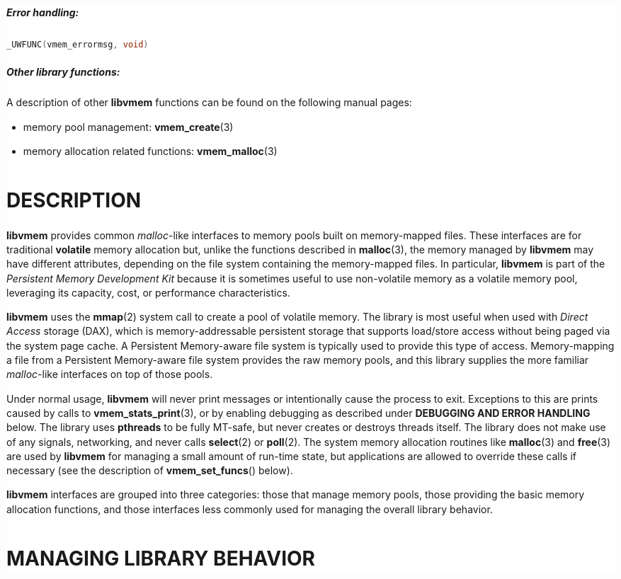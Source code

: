 ##### Error handling: #####

```c
_UWFUNC(vmem_errormsg, void)
```

##### Other library functions: #####

A description of other **libvmem** functions can be found on the following
manual pages:

+ memory pool management: **vmem_create**(3)

+ memory allocation related functions: **vmem_malloc**(3)


# DESCRIPTION #

**libvmem** provides common *malloc*-like interfaces to memory pools built on
memory-mapped files. These interfaces are for traditional **volatile** memory
allocation but, unlike the functions described in **malloc**(3),
the memory managed by **libvmem** may have different attributes,
depending on the file system containing the memory-mapped files.
In particular, **libvmem** is part of the *Persistent Memory Development Kit*
because it is sometimes useful to use non-volatile memory as a volatile memory
pool, leveraging its capacity, cost, or performance characteristics.

**libvmem** uses the **mmap**(2) system call to create a pool of volatile
memory. The library is most useful when used with *Direct Access* storage
(DAX), which is memory-addressable persistent storage that supports load/store
access without being paged via the system page cache. A Persistent Memory-aware
file system is typically used to provide this type of access. Memory-mapping a
file from a Persistent Memory-aware file system provides the raw memory pools,
and this library supplies the more familiar *malloc*-like interfaces on top
of those pools.

Under normal usage, **libvmem** will never print messages or intentionally
cause the process to exit. Exceptions to this are prints caused by calls to
**vmem_stats_print**(3), or by enabling debugging as described under
**DEBUGGING AND ERROR HANDLING** below. The library uses **pthreads** to be
fully MT-safe, but never creates or destroys threads itself. The library does
not make use of any signals, networking, and never calls **select**(2) or
**poll**(2). The system memory allocation routines like **malloc**(3) and
**free**(3) are used by **libvmem** for managing a small amount of run-time
state, but applications are allowed to override these calls if necessary
(see the description of **vmem_set_funcs**() below).

**libvmem** interfaces are grouped into three categories: those that manage
memory pools, those providing the basic memory allocation functions, and
those interfaces less commonly used for managing the overall library behavior.


# MANAGING LIBRARY BEHAVIOR #
